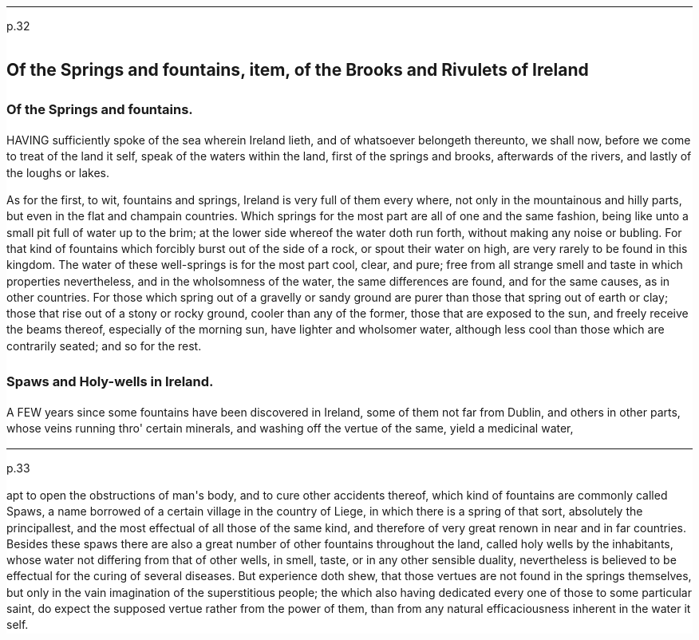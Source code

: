 


---

p.32


Of the Springs and fountains, item, of the Brooks and Rivulets of Ireland
-------------------------------------------------------------------------


### Of the Springs and fountains.


HAVING sufficiently spoke of the sea wherein Ireland lieth, and of whatsoever belongeth thereunto, we shall now, before we come to treat of the land it self, speak of the waters within the land, first of the springs and brooks, afterwards of the rivers, and lastly of the loughs or lakes.


As for the first, to wit, fountains and springs, Ireland is very full of them every where, not only in the mountainous and hilly parts, but even in the flat and champain countries. Which springs for the most part are all of one and the same fashion, being like unto a small pit full of water up to the brim; at the lower side whereof the water doth run forth, without making any noise or bubling. For that kind of fountains which forcibly burst out of the side of a rock, or spout their water on high, are very rarely to be found in this kingdom. The water of these well-springs is for the most part cool, clear, and pure; free from all strange smell and taste in which properties nevertheless, and in the wholsomness of the water, the same differences are found, and for the same causes, as in other countries. For those which spring out of a gravelly or sandy ground are purer than those that spring out of earth or clay; those that rise out of a stony or rocky ground, cooler than any of the former, those that are exposed to the sun, and freely receive the beams thereof, especially of the morning sun, have lighter and wholsomer water, although less cool than those which are contrarily seated; and so for the rest.


### Spaws and Holy-wells in Ireland.


A FEW years since some fountains have been discovered in Ireland, some of them not far from Dublin, and others in other parts, whose veins running thro' certain minerals, and washing off the vertue of the same, yield a medicinal water,


---

p.33




apt to open the obstructions of man's body, and to cure other accidents thereof, which kind of fountains are commonly called Spaws, a name borrowed of a certain village in the country of Liege, in which there is a spring of that sort, absolutely the principallest, and the most effectual of all those of the same kind, and therefore of very great renown in near and in far countries. Besides these spaws there are also a great number of other fountains throughout the land, called holy wells by the inhabitants, whose water not differing from that of other wells, in smell, taste, or in any other sensible duality, nevertheless is believed to be effectual for the curing of several diseases. But experience doth shew, that those vertues are not found in the springs themselves, but only in the vain imagination of the superstitious people; the which also having dedicated every one of those to some particular saint, do expect the supposed vertue rather from the power of them, than from any natural efficaciousness inherent in the water it self.
